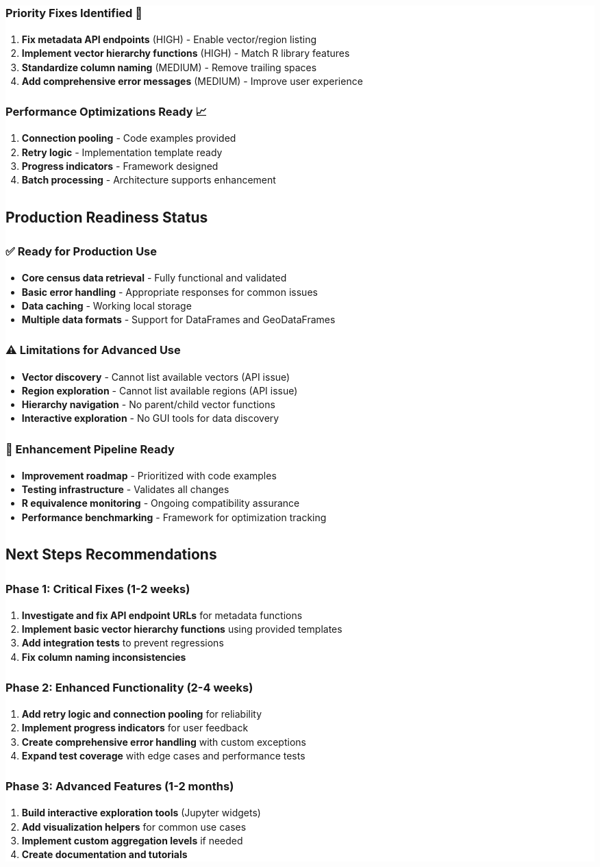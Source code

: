 ### Priority Fixes Identified 🔧
1. **Fix metadata API endpoints** (HIGH) - Enable vector/region listing
2. **Implement vector hierarchy functions** (HIGH) - Match R library features
3. **Standardize column naming** (MEDIUM) - Remove trailing spaces
4. **Add comprehensive error messages** (MEDIUM) - Improve user experience

### Performance Optimizations Ready 📈
1. **Connection pooling** - Code examples provided
2. **Retry logic** - Implementation template ready
3. **Progress indicators** - Framework designed
4. **Batch processing** - Architecture supports enhancement

## Production Readiness Status

### ✅ Ready for Production Use
- **Core census data retrieval** - Fully functional and validated
- **Basic error handling** - Appropriate responses for common issues
- **Data caching** - Working local storage
- **Multiple data formats** - Support for DataFrames and GeoDataFrames

### ⚠️ Limitations for Advanced Use
- **Vector discovery** - Cannot list available vectors (API issue)
- **Region exploration** - Cannot list available regions (API issue)  
- **Hierarchy navigation** - No parent/child vector functions
- **Interactive exploration** - No GUI tools for data discovery

### 🚀 Enhancement Pipeline Ready
- **Improvement roadmap** - Prioritized with code examples
- **Testing infrastructure** - Validates all changes
- **R equivalence monitoring** - Ongoing compatibility assurance
- **Performance benchmarking** - Framework for optimization tracking

## Next Steps Recommendations

### Phase 1: Critical Fixes (1-2 weeks)
1. **Investigate and fix API endpoint URLs** for metadata functions
2. **Implement basic vector hierarchy functions** using provided templates
3. **Add integration tests** to prevent regressions
4. **Fix column naming inconsistencies**

### Phase 2: Enhanced Functionality (2-4 weeks)  
1. **Add retry logic and connection pooling** for reliability
2. **Implement progress indicators** for user feedback
3. **Create comprehensive error handling** with custom exceptions
4. **Expand test coverage** with edge cases and performance tests

### Phase 3: Advanced Features (1-2 months)
1. **Build interactive exploration tools** (Jupyter widgets)
2. **Add visualization helpers** for common use cases
3. **Implement custom aggregation levels** if needed
4. **Create documentation and tutorials**
